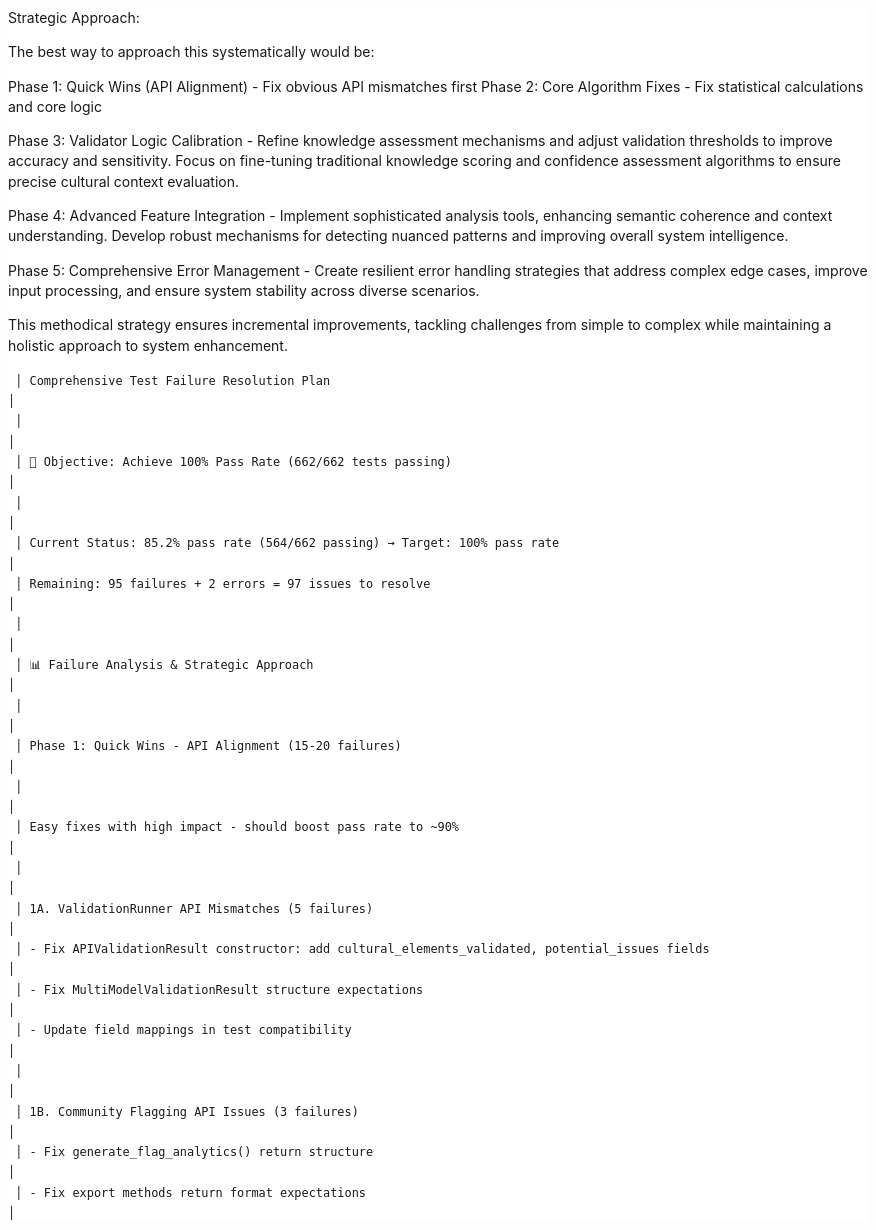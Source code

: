 


  Strategic Approach:

  The best way to approach this systematically would be:

  Phase 1: Quick Wins (API Alignment) - Fix obvious API mismatches first
  Phase 2: Core Algorithm Fixes - Fix statistical calculations and core logic

  Phase 3: Validator Logic Calibration - Refine knowledge assessment mechanisms and adjust validation thresholds to improve accuracy and sensitivity. Focus on fine-tuning traditional knowledge scoring and confidence assessment algorithms to ensure precise cultural context evaluation.

  Phase 4: Advanced Feature Integration - Implement sophisticated analysis tools, enhancing semantic coherence and context understanding. Develop robust mechanisms for detecting nuanced patterns and improving overall system intelligence.

  Phase 5: Comprehensive Error Management - Create resilient error handling strategies that address complex edge cases, improve input processing, and ensure system stability across diverse scenarios.

  This methodical strategy ensures incremental improvements, tackling challenges from simple to complex while maintaining a holistic approach to system enhancement.





     │ Comprehensive Test Failure Resolution Plan                                                                                               │
     │                                                                                                                                          │
     │ 🎯 Objective: Achieve 100% Pass Rate (662/662 tests passing)                                                                             │
     │                                                                                                                                          │
     │ Current Status: 85.2% pass rate (564/662 passing) → Target: 100% pass rate                                                               │
     │ Remaining: 95 failures + 2 errors = 97 issues to resolve                                                                                 │
     │                                                                                                                                          │
     │ 📊 Failure Analysis & Strategic Approach                                                                                                 │
     │                                                                                                                                          │
     │ Phase 1: Quick Wins - API Alignment (15-20 failures)                                                                                     │
     │                                                                                                                                          │
     │ Easy fixes with high impact - should boost pass rate to ~90%                                                                             │
     │                                                                                                                                          │
     │ 1A. ValidationRunner API Mismatches (5 failures)                                                                                         │
     │ - Fix APIValidationResult constructor: add cultural_elements_validated, potential_issues fields                                          │
     │ - Fix MultiModelValidationResult structure expectations                                                                                  │
     │ - Update field mappings in test compatibility                                                                                            │
     │                                                                                                                                          │
     │ 1B. Community Flagging API Issues (3 failures)                                                                                           │
     │ - Fix generate_flag_analytics() return structure                                                                                         │
     │ - Fix export methods return format expectations                                                                                          │